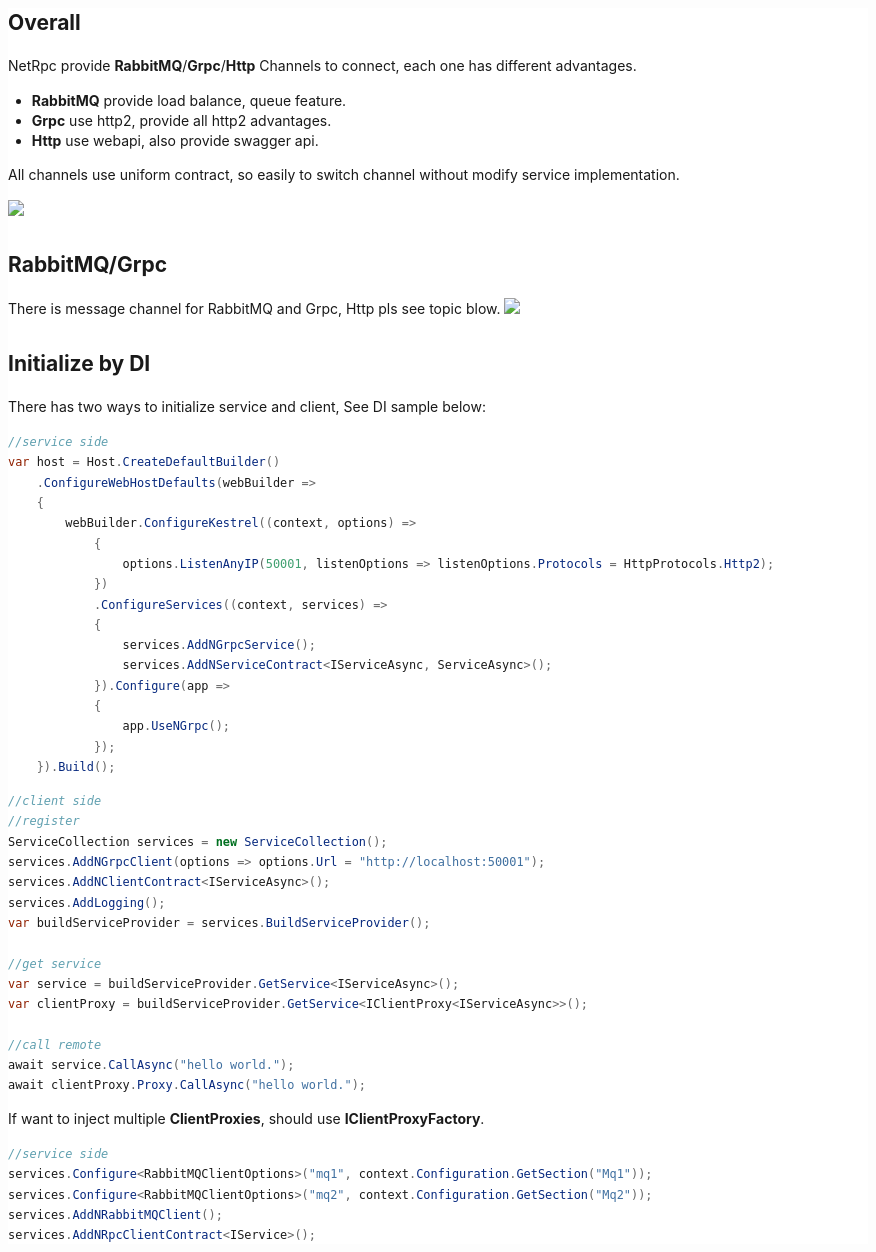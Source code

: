## Overall
NetRpc provide **RabbitMQ**/**Grpc**/**Http** Channels to connect, each one has different advantages.
* **RabbitMQ** provide load balance, queue feature.
* **Grpc** use http2, provide all http2 advantages.
* **Http** use webapi, also provide swagger api.

All channels use uniform contract, so easily to switch channel without modify service implementation.

![](images/all1.png)

## RabbitMQ/Grpc
There is message channel for RabbitMQ and Grpc, Http pls see topic blow.
![](images/nrpc.png)

## Initialize by DI
There has two ways to initialize service and client, See DI sample below:
```c#
//service side
var host = Host.CreateDefaultBuilder()
    .ConfigureWebHostDefaults(webBuilder =>
    {
        webBuilder.ConfigureKestrel((context, options) =>
            {
                options.ListenAnyIP(50001, listenOptions => listenOptions.Protocols = HttpProtocols.Http2);
            })
            .ConfigureServices((context, services) =>
            {
                services.AddNGrpcService();
                services.AddNServiceContract<IServiceAsync, ServiceAsync>();
            }).Configure(app =>
            {
                app.UseNGrpc();
            });
    }).Build();
```
```c#
//client side
//register
ServiceCollection services = new ServiceCollection();
services.AddNGrpcClient(options => options.Url = "http://localhost:50001");
services.AddNClientContract<IServiceAsync>();
services.AddLogging();
var buildServiceProvider = services.BuildServiceProvider();

//get service
var service = buildServiceProvider.GetService<IServiceAsync>();
var clientProxy = buildServiceProvider.GetService<IClientProxy<IServiceAsync>>();

//call remote
await service.CallAsync("hello world.");
await clientProxy.Proxy.CallAsync("hello world.");
```
If want to inject multiple **ClientProxies**, should use **IClientProxyFactory**.
```c#
//service side
services.Configure<RabbitMQClientOptions>("mq1", context.Configuration.GetSection("Mq1"));
services.Configure<RabbitMQClientOptions>("mq2", context.Configuration.GetSection("Mq2"));
services.AddNRabbitMQClient();
services.AddNRpcClientContract<IService>();
```
